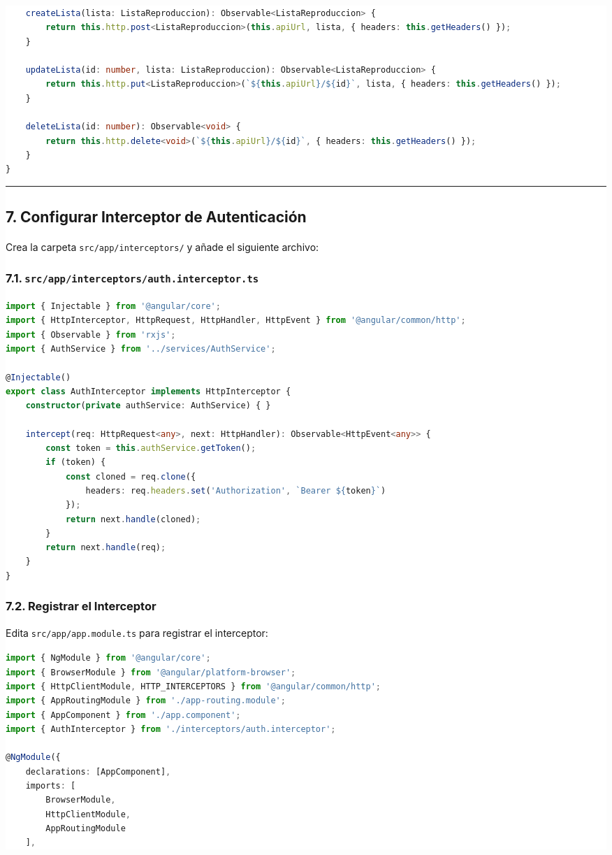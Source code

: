 ```typescript
    createLista(lista: ListaReproduccion): Observable<ListaReproduccion> {
        return this.http.post<ListaReproduccion>(this.apiUrl, lista, { headers: this.getHeaders() });
    }

    updateLista(id: number, lista: ListaReproduccion): Observable<ListaReproduccion> {
        return this.http.put<ListaReproduccion>(`${this.apiUrl}/${id}`, lista, { headers: this.getHeaders() });
    }

    deleteLista(id: number): Observable<void> {
        return this.http.delete<void>(`${this.apiUrl}/${id}`, { headers: this.getHeaders() });
    }
}
```

---

## 7. Configurar Interceptor de Autenticación

Crea la carpeta `src/app/interceptors/` y añade el siguiente archivo:

### 7.1. `src/app/interceptors/auth.interceptor.ts`
```typescript
import { Injectable } from '@angular/core';
import { HttpInterceptor, HttpRequest, HttpHandler, HttpEvent } from '@angular/common/http';
import { Observable } from 'rxjs';
import { AuthService } from '../services/AuthService';

@Injectable()
export class AuthInterceptor implements HttpInterceptor {
    constructor(private authService: AuthService) { }

    intercept(req: HttpRequest<any>, next: HttpHandler): Observable<HttpEvent<any>> {
        const token = this.authService.getToken();
        if (token) {
            const cloned = req.clone({
                headers: req.headers.set('Authorization', `Bearer ${token}`)
            });
            return next.handle(cloned);
        }
        return next.handle(req);
    }
}
```

### 7.2. Registrar el Interceptor
Edita `src/app/app.module.ts` para registrar el interceptor:
```typescript
import { NgModule } from '@angular/core';
import { BrowserModule } from '@angular/platform-browser';
import { HttpClientModule, HTTP_INTERCEPTORS } from '@angular/common/http';
import { AppRoutingModule } from './app-routing.module';
import { AppComponent } from './app.component';
import { AuthInterceptor } from './interceptors/auth.interceptor';

@NgModule({
    declarations: [AppComponent],
    imports: [
        BrowserModule,
        HttpClientModule,
        AppRoutingModule
    ],
```